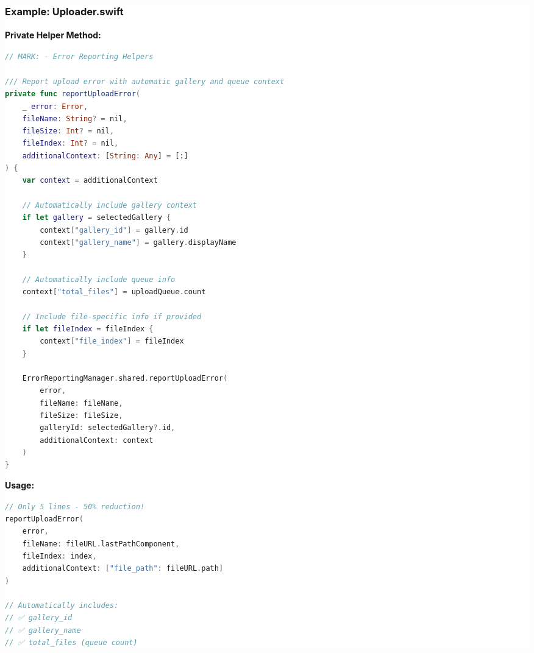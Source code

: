 ### Example: Uploader.swift

**Private Helper Method:**
```swift
// MARK: - Error Reporting Helpers

/// Report upload error with automatic gallery and queue context
private func reportUploadError(
    _ error: Error,
    fileName: String? = nil,
    fileSize: Int? = nil,
    fileIndex: Int? = nil,
    additionalContext: [String: Any] = [:]
) {
    var context = additionalContext
    
    // Automatically include gallery context
    if let gallery = selectedGallery {
        context["gallery_id"] = gallery.id
        context["gallery_name"] = gallery.displayName
    }
    
    // Automatically include queue info
    context["total_files"] = uploadQueue.count
    
    // Include file-specific info if provided
    if let fileIndex = fileIndex {
        context["file_index"] = fileIndex
    }
    
    ErrorReportingManager.shared.reportUploadError(
        error,
        fileName: fileName,
        fileSize: fileSize,
        galleryId: selectedGallery?.id,
        additionalContext: context
    )
}
```

**Usage:**
```swift
// Only 5 lines - 50% reduction!
reportUploadError(
    error,
    fileName: fileURL.lastPathComponent,
    fileIndex: index,
    additionalContext: ["file_path": fileURL.path]
)

// Automatically includes:
// ✅ gallery_id
// ✅ gallery_name  
// ✅ total_files (queue count)
```
